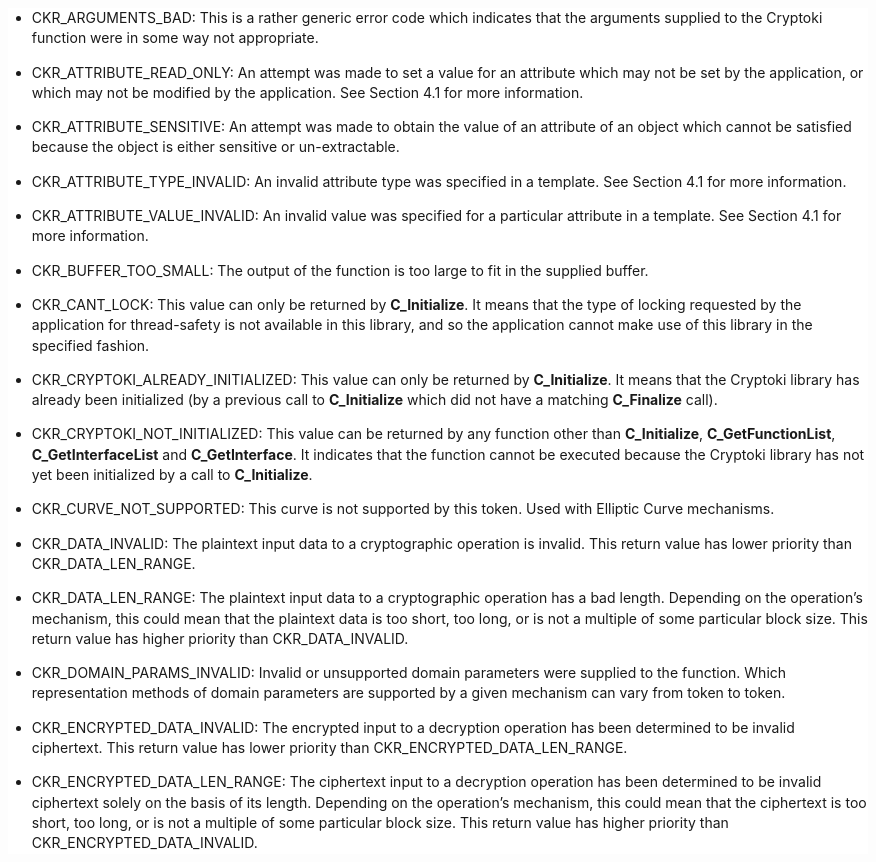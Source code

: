 * CKR_ARGUMENTS_BAD: This is a rather generic error code which indicates that
  the arguments supplied to the Cryptoki function were in some way not
  appropriate.

* CKR_ATTRIBUTE_READ_ONLY: An attempt was made to set a value for an attribute
  which may not be set by the application, or which may not be modified by the
  application. See Section 4.1 for more information.

* CKR_ATTRIBUTE_SENSITIVE: An attempt was made to obtain the value of an
  attribute of an object which cannot be satisfied because the object is either
  sensitive or un-extractable.

* CKR_ATTRIBUTE_TYPE_INVALID: An invalid attribute type was specified in a
  template. See Section 4.1 for more information.

* CKR_ATTRIBUTE_VALUE_INVALID: An invalid value was specified for a particular
  attribute in a template. See Section 4.1 for more information.

* CKR_BUFFER_TOO_SMALL: The output of the function is too large to fit in the
  supplied buffer.

* CKR_CANT_LOCK: This value can only be returned by **C_Initialize**. It means
  that the type of locking requested by the application for thread-safety is not
  available in this library, and so the application cannot make use of this
  library in the specified fashion.

* CKR_CRYPTOKI_ALREADY_INITIALIZED: This value can only be returned by
  **C_Initialize**. It means that the Cryptoki library has already been
  initialized (by a previous call to **C_Initialize** which did not have a
  matching **C_Finalize** call).

* CKR_CRYPTOKI_NOT_INITIALIZED: This value can be returned by any function other
  than **C_Initialize**,  **C_GetFunctionList**, **C_GetInterfaceList** and
  **C_GetInterface**. It indicates that the function cannot be executed because
  the Cryptoki library has not yet been initialized by a call to
  **C_Initialize**.

* CKR_CURVE_NOT_SUPPORTED: This curve is not supported by this token. Used with
  Elliptic Curve mechanisms.

* CKR_DATA_INVALID: The plaintext input data to a cryptographic operation is
  invalid. This return value has lower priority than CKR_DATA_LEN_RANGE.

* CKR_DATA_LEN_RANGE: The plaintext input data to a cryptographic operation has
  a bad length. Depending on the operation’s mechanism, this could mean that the
  plaintext data is too short, too long, or is not a multiple of some particular
  block size. This return value has higher priority than CKR_DATA_INVALID.

* CKR_DOMAIN_PARAMS_INVALID: Invalid or unsupported domain parameters were
  supplied to the function. Which representation methods of domain parameters
  are supported by a given mechanism can vary from token to token.

* CKR_ENCRYPTED_DATA_INVALID: The encrypted input to a decryption operation has
  been determined to be invalid ciphertext. This return value has lower priority
  than CKR_ENCRYPTED_DATA_LEN_RANGE.

* CKR_ENCRYPTED_DATA_LEN_RANGE: The ciphertext input to a decryption operation
  has been determined to be invalid ciphertext solely on the basis of its
  length.  Depending on the operation’s mechanism, this could mean that the
  ciphertext is too short, too long, or is not a multiple of some particular
  block size. This return value has higher priority than
  CKR_ENCRYPTED_DATA_INVALID.
